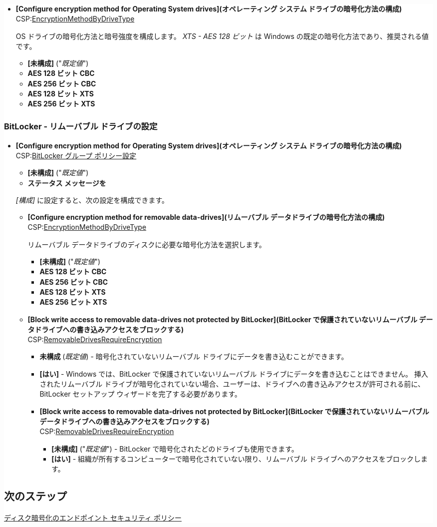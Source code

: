   - **[Configure encryption method for Operating System drives]\(オペレーティング システム ドライブの暗号化方法の構成\)**  
   CSP:[EncryptionMethodByDriveType]( https://go.microsoft.com/fwlink/?linkid=872526)

    OS ドライブの暗号化方法と暗号強度を構成します。 *XTS - AES 128 ビット* は Windows の既定の暗号化方法であり、推奨される値です。

    - **[未構成]** ("*既定値*")
    - **AES 128 ビット CBC**
    - **AES 256 ビット CBC**
    - **AES 128 ビット XTS**
    - **AES 256 ビット XTS**

### <a name="bitlocker---removable-drive-settings"></a>BitLocker - リムーバブル ドライブの設定

- **[Configure encryption method for Operating System drives]\(オペレーティング システム ドライブの暗号化方法の構成\)**  
  CSP:[BitLocker グループ ポリシー設定](https://go.microsoft.com/fwlink/?linkid=2067140)

  - **[未構成]** ("*既定値*")  
  - **ステータス メッセージを**

  *[構成]* に設定すると、次の設定を構成できます。

  - **[Configure encryption method for removable data-drives]\(リムーバブル データドライブの暗号化方法の構成\)**  
    CSP:[EncryptionMethodByDriveType](https://go.microsoft.com/fwlink/?linkid=872526)

    リムーバブル データドライブのディスクに必要な暗号化方法を選択します。

    - **[未構成]** ("*既定値*")
    - **AES 128 ビット CBC**
    - **AES 256 ビット CBC**
    - **AES 128 ビット XTS**
    - **AES 256 ビット XTS**

  - **[Block write access to removable data-drives not protected by BitLocker]\(BitLocker で保護されていないリムーバブル データドライブへの書き込みアクセスをブロックする\)**  
    CSP:[RemovableDrivesRequireEncryption](https://go.microsoft.com/fwlink/?linkid=872540)

    - **未構成** (*既定値*) - 暗号化されていないリムーバブル ドライブにデータを書き込むことができます。
    - **[はい]** - Windows では、BitLocker で保護されていないリムーバブル ドライブにデータを書き込むことはできません。 挿入されたリムーバブル ドライブが暗号化されていない場合、ユーザーは、ドライブへの書き込みアクセスが許可される前に、BitLocker セットアップ ウィザードを完了する必要があります。

    - **[Block write access to removable data-drives not protected by BitLocker]\(BitLocker で保護されていないリムーバブル データドライブへの書き込みアクセスをブロックする\)**  
      CSP:[RemovableDrivesRequireEncryption](https://go.microsoft.com/fwlink/?linkid=872540)

      - **[未構成]** ("*既定値*") - BitLocker で暗号化されたどのドライブも使用できます。
      - **[はい]** - 組織が所有するコンピューターで暗号化されていない限り、リムーバブル ドライブへのアクセスをブロックします。

## <a name="next-steps"></a>次のステップ

[ディスク暗号化のエンドポイント セキュリティ ポリシー](../protect/endpoint-security-disk-encryption-policy.md)
